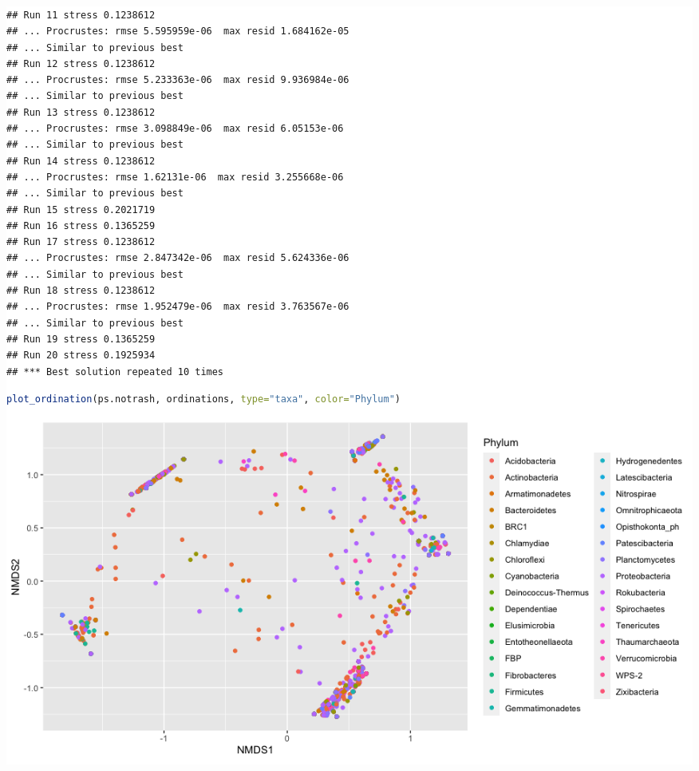 ```
## Run 11 stress 0.1238612 
## ... Procrustes: rmse 5.595959e-06  max resid 1.684162e-05 
## ... Similar to previous best
## Run 12 stress 0.1238612 
## ... Procrustes: rmse 5.233363e-06  max resid 9.936984e-06 
## ... Similar to previous best
## Run 13 stress 0.1238612 
## ... Procrustes: rmse 3.098849e-06  max resid 6.05153e-06 
## ... Similar to previous best
## Run 14 stress 0.1238612 
## ... Procrustes: rmse 1.62131e-06  max resid 3.255668e-06 
## ... Similar to previous best
## Run 15 stress 0.2021719 
## Run 16 stress 0.1365259 
## Run 17 stress 0.1238612 
## ... Procrustes: rmse 2.847342e-06  max resid 5.624336e-06 
## ... Similar to previous best
## Run 18 stress 0.1238612 
## ... Procrustes: rmse 1.952479e-06  max resid 3.763567e-06 
## ... Similar to previous best
## Run 19 stress 0.1365259 
## Run 20 stress 0.1925934 
## *** Best solution repeated 10 times
```


```r
plot_ordination(ps.notrash, ordinations, type="taxa", color="Phylum")
```

![](Dz1_files/figure-html/unnamed-chunk-32-1.png)

